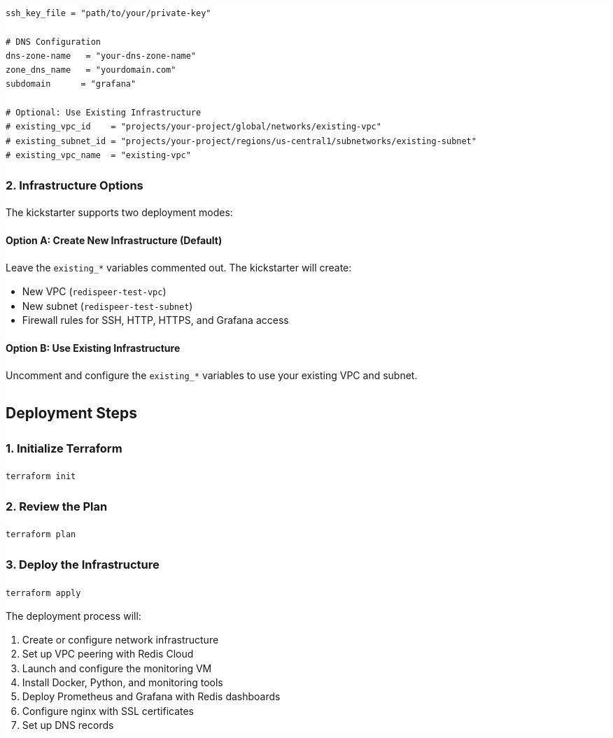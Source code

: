 ```hcl
ssh_key_file = "path/to/your/private-key"

# DNS Configuration
dns-zone-name   = "your-dns-zone-name"
zone_dns_name   = "yourdomain.com"
subdomain      = "grafana"

# Optional: Use Existing Infrastructure
# existing_vpc_id    = "projects/your-project/global/networks/existing-vpc"
# existing_subnet_id = "projects/your-project/regions/us-central1/subnetworks/existing-subnet"
# existing_vpc_name  = "existing-vpc"
```

### 2. Infrastructure Options

The kickstarter supports two deployment modes:

#### Option A: Create New Infrastructure (Default)
Leave the `existing_*` variables commented out. The kickstarter will create:
- New VPC (`redispeer-test-vpc`)
- New subnet (`redispeer-test-subnet`)
- Firewall rules for SSH, HTTP, HTTPS, and Grafana access

#### Option B: Use Existing Infrastructure
Uncomment and configure the `existing_*` variables to use your existing VPC and subnet.

## Deployment Steps

### 1. Initialize Terraform
```bash
terraform init
```

### 2. Review the Plan
```bash
terraform plan
```

### 3. Deploy the Infrastructure
```bash
terraform apply
```

The deployment process will:
1. Create or configure network infrastructure
2. Set up VPC peering with Redis Cloud
3. Launch and configure the monitoring VM
4. Install Docker, Python, and monitoring tools
5. Deploy Prometheus and Grafana with Redis dashboards
6. Configure nginx with SSL certificates
7. Set up DNS records
